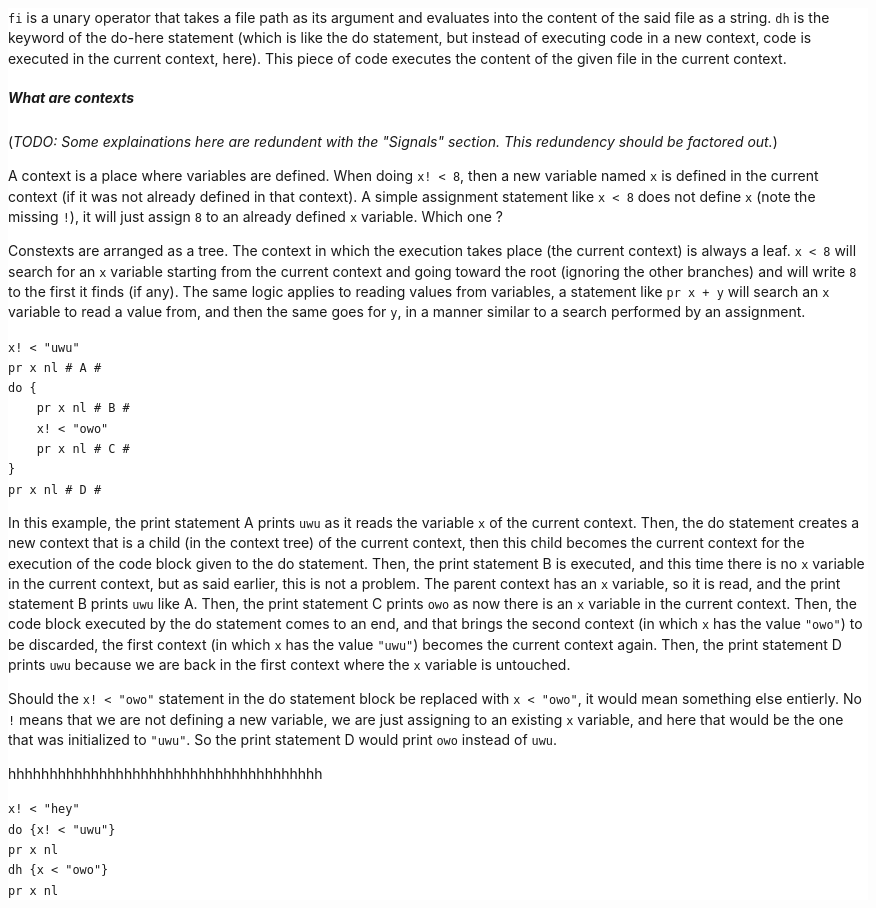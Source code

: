 `fi` is a unary operator that takes a file path as its argument and evaluates into the content of the said file as a string. `dh` is the keyword of the do-here statement (which is like the do statement, but instead of executing code in a new context, code is executed in the current context, here). This piece of code executes the content of the given file in the current context.

##### What are contexts

(*TODO: Some explainations here are redundent with the "Signals" section. This redundency should be factored out.*)

A context is a place where variables are defined. When doing `x! < 8`, then a new variable named `x` is defined in the current context (if it was not already defined in that context). A simple assignment statement like `x < 8` does not define `x` (note the missing `!`), it will just assign `8` to an already defined `x` variable. Which one ?

Constexts are arranged as a tree. The context in which the execution takes place (the current context) is always a leaf. `x < 8` will search for an `x` variable starting from the current context and going toward the root (ignoring the other branches) and will write `8` to the first it finds (if any). The same logic applies to reading values from variables, a statement like `pr x + y` will search an `x` variable to read a value from, and then the same goes for `y`, in a manner similar to a search performed by an assignment.

```sflk
x! < "uwu"
pr x nl # A #
do {
	pr x nl # B #
	x! < "owo"
	pr x nl # C #
}
pr x nl # D #
```

In this example, the print statement A prints `uwu` as it reads the variable `x` of the current context. Then, the do statement creates a new context that is a child (in the context tree) of the current context, then this child becomes the current context for the execution of the code block given to the do statement. Then, the print statement B is executed, and this time there is no `x` variable in the current context, but as said earlier, this is not a problem. The parent context has an `x` variable, so it is read, and the print statement B prints `uwu` like A. Then, the print statement C prints `owo` as now there is an `x` variable in the current context. Then, the code block executed by the do statement comes to an end, and that brings the second context (in which `x` has the value `"owo"`) to be discarded, the first context (in which `x` has the value `"uwu"`) becomes the current context again. Then, the print statement D prints `uwu` because we are back in the first context where the `x` variable is untouched.

Should the `x! < "owo"` statement in the do statement block be replaced with `x < "owo"`, it would mean something else entierly. No `!` means that we are not defining a new variable, we are just assigning to an existing `x` variable, and here that would be the one that was initialized to `"uwu"`. So the print statement D would print `owo` instead of `uwu`.

hhhhhhhhhhhhhhhhhhhhhhhhhhhhhhhhhhhhhh

```sflk
x! < "hey"
do {x! < "uwu"}
pr x nl
dh {x < "owo"}
pr x nl
```
